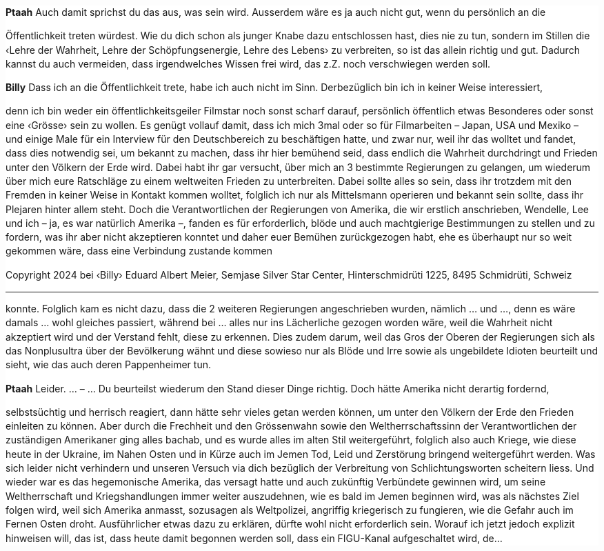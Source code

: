 **Ptaah** Auch damit sprichst du das aus, was sein wird. Ausserdem wäre es ja auch nicht gut, wenn du persönlich an die

Öffentlichkeit treten würdest. Wie du dich schon als junger Knabe dazu entschlossen hast, dies nie zu tun, sondern im Stillen
die ‹Lehre der Wahrheit, Lehre der Schöpfungsenergie, Lehre des Lebens› zu verbreiten, so ist das allein richtig und gut.
Dadurch kannst du auch vermeiden, dass irgendwelches Wissen frei wird, das z.Z. noch verschwiegen werden soll.

**Billy** Dass ich an die Öffentlichkeit trete, habe ich auch nicht im Sinn. Derbezüglich bin ich in keiner Weise interessiert,

denn ich bin weder ein öffentlichkeitsgeiler Filmstar noch sonst scharf darauf, persönlich öffentlich etwas Besonderes oder
sonst eine ‹Grösse› sein zu wollen. Es genügt vollauf damit, dass ich mich 3mal oder so für Filmarbeiten – Japan, USA und
Mexiko – und einige Male für ein Interview für den Deutschbereich zu beschäftigen hatte, und zwar nur, weil ihr das wolltet
und fandet, dass dies notwendig sei, um bekannt zu machen, dass ihr hier bemühend seid, dass endlich die Wahrheit durchdringt und Frieden unter den Völkern der Erde wird. Dabei habt ihr gar versucht, über mich an 3 bestimmte Regierungen
zu gelangen, um wiederum über mich eure Ratschläge zu einem weltweiten Frieden zu unterbreiten. Dabei sollte alles so
sein, dass ihr trotzdem mit den Fremden in keiner Weise in Kontakt kommen wolltet, folglich ich nur als Mittelsmann operieren und bekannt sein sollte, dass ihr Plejaren hinter allem steht. Doch die Verantwortlichen der Regierungen von Amerika, die wir erstlich anschrieben, Wendelle, Lee und ich – ja, es war natürlich Amerika –, fanden es für erforderlich, blöde
und auch machtgierige Bestimmungen zu stellen und zu fordern, was ihr aber nicht akzeptieren konntet und daher euer
Bemühen zurückgezogen habt, ehe es überhaupt nur so weit gekommen wäre, dass eine Verbindung zustande kommen

Copyright 2024 bei ‹Billy› Eduard Albert Meier, Semjase Silver Star Center, Hinterschmidrüti 1225, 8495 Schmidrüti, Schweiz


-----

konnte. Folglich kam es nicht dazu, dass die 2 weiteren Regierungen angeschrieben wurden, nämlich … und …, denn es
wäre damals … wohl gleiches passiert, während bei … alles nur ins Lächerliche gezogen worden wäre, weil die Wahrheit
nicht akzeptiert wird und der Verstand fehlt, diese zu erkennen. Dies zudem darum, weil das Gros der Oberen der Regierungen sich als das Nonplusultra über der Bevölkerung wähnt und diese sowieso nur als Blöde und Irre sowie als ungebildete
Idioten beurteilt und sieht, wie das auch deren Pappenheimer tun.

**Ptaah** Leider. … – … Du beurteilst wiederum den Stand dieser Dinge richtig. Doch hätte Amerika nicht derartig fordernd,

selbstsüchtig und herrisch reagiert, dann hätte sehr vieles getan werden können, um unter den Völkern der Erde den Frieden einleiten zu können. Aber durch die Frechheit und den Grössenwahn sowie den Weltherrschaftssinn der Verantwortlichen der zuständigen Amerikaner ging alles bachab, und es wurde alles im alten Stil weitergeführt, folglich also auch Kriege,
wie diese heute in der Ukraine, im Nahen Osten und in Kürze auch im Jemen Tod, Leid und Zerstörung bringend weitergeführt werden. Was sich leider nicht verhindern und unseren Versuch via dich bezüglich der Verbreitung von Schlichtungsworten scheitern liess. Und wieder war es das hegemonische Amerika, das versagt hatte und auch zukünftig Verbündete
gewinnen wird, um seine Weltherrschaft und Kriegshandlungen immer weiter auszudehnen, wie es bald im Jemen beginnen wird, was als nächstes Ziel folgen wird, weil sich Amerika anmasst, sozusagen als Weltpolizei, angriffig kriegerisch zu
fungieren, wie die Gefahr auch im Fernen Osten droht. Ausführlicher etwas dazu zu erklären, dürfte wohl nicht erforderlich
sein. Worauf ich jetzt jedoch explizit hinweisen will, das ist, dass heute damit begonnen werden soll, dass ein FIGU-Kanal
aufgeschaltet wird, de…
